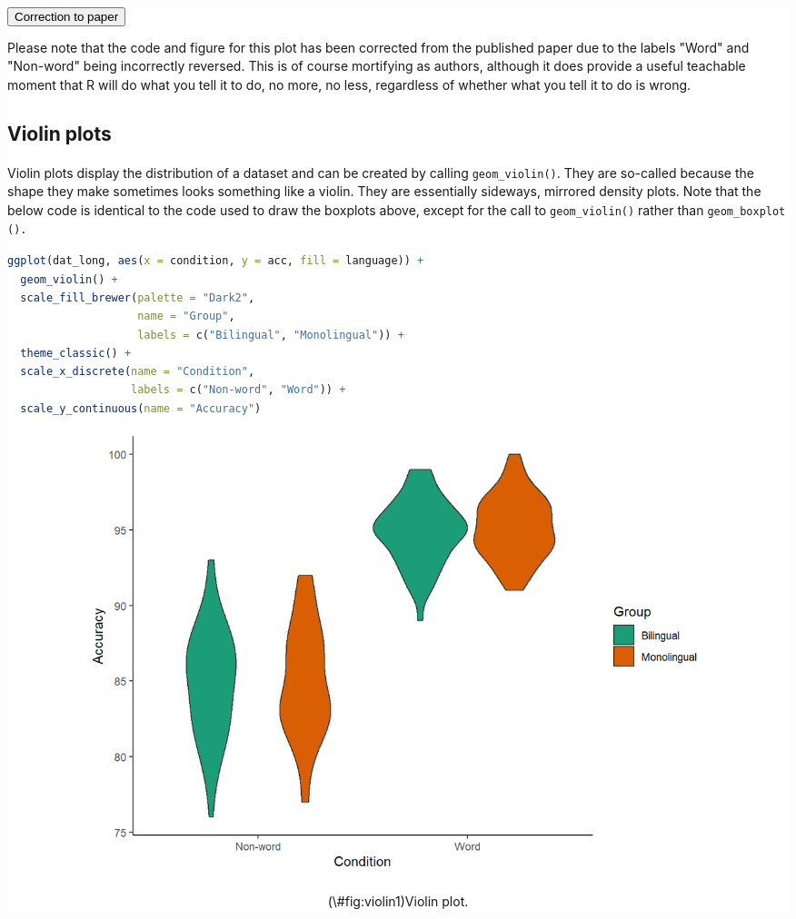 
<div class='webex-solution'><button>Correction to paper</button>


Please note that the code and figure for this plot has been corrected from the published paper due to the labels "Word" and "Non-word" being incorrectly reversed. This is of course mortifying as authors, although it does provide a useful teachable moment that R will do what you tell it to do, no more, no less, regardless of whether what you tell it to do is wrong.


</div>


## Violin plots

Violin plots display the distribution of a dataset and can be created by calling `geom_violin()`. They are so-called because the shape they make sometimes looks something like a violin. They are essentially sideways, mirrored density plots. Note that the below code is identical to the code used to draw the boxplots above, except for the call to `geom_violin()` rather than `geom_boxplot().`


```r
ggplot(dat_long, aes(x = condition, y = acc, fill = language)) +
  geom_violin() +
  scale_fill_brewer(palette = "Dark2",
                    name = "Group",
                    labels = c("Bilingual", "Monolingual")) +
  theme_classic() +
  scale_x_discrete(name = "Condition",
                   labels = c("Non-word", "Word")) +
  scale_y_continuous(name = "Accuracy")
```

<div class="figure" style="text-align: center">
<img src="04-ch4_files/figure-html/violin1-1.png" alt="Violin plot." width="80%" />
<p class="caption">(\#fig:violin1)Violin plot.</p>
</div>
